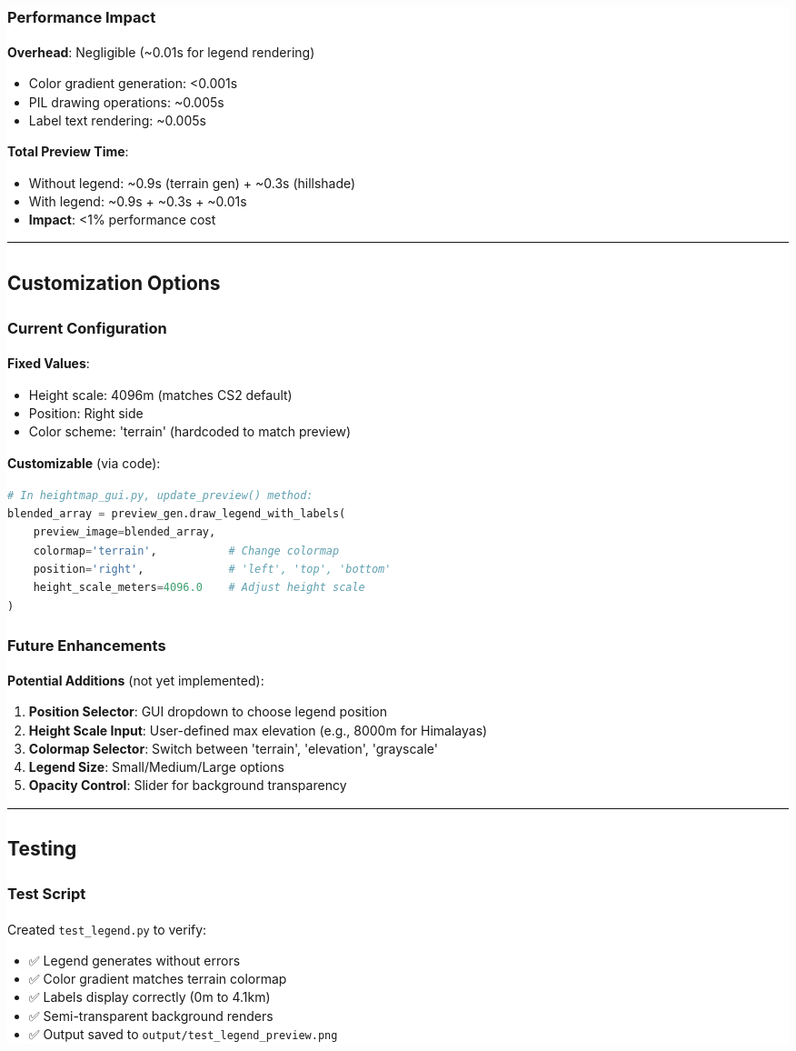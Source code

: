 ### Performance Impact

**Overhead**: Negligible (~0.01s for legend rendering)
- Color gradient generation: <0.001s
- PIL drawing operations: ~0.005s
- Label text rendering: ~0.005s

**Total Preview Time**:
- Without legend: ~0.9s (terrain gen) + ~0.3s (hillshade)
- With legend: ~0.9s + ~0.3s + ~0.01s
- **Impact**: <1% performance cost

---

## Customization Options

### Current Configuration

**Fixed Values**:
- Height scale: 4096m (matches CS2 default)
- Position: Right side
- Color scheme: 'terrain' (hardcoded to match preview)

**Customizable** (via code):
```python
# In heightmap_gui.py, update_preview() method:
blended_array = preview_gen.draw_legend_with_labels(
    preview_image=blended_array,
    colormap='terrain',           # Change colormap
    position='right',             # 'left', 'top', 'bottom'
    height_scale_meters=4096.0    # Adjust height scale
)
```

### Future Enhancements

**Potential Additions** (not yet implemented):
1. **Position Selector**: GUI dropdown to choose legend position
2. **Height Scale Input**: User-defined max elevation (e.g., 8000m for Himalayas)
3. **Colormap Selector**: Switch between 'terrain', 'elevation', 'grayscale'
4. **Legend Size**: Small/Medium/Large options
5. **Opacity Control**: Slider for background transparency

---

## Testing

### Test Script

Created `test_legend.py` to verify:
- ✅ Legend generates without errors
- ✅ Color gradient matches terrain colormap
- ✅ Labels display correctly (0m to 4.1km)
- ✅ Semi-transparent background renders
- ✅ Output saved to `output/test_legend_preview.png`
